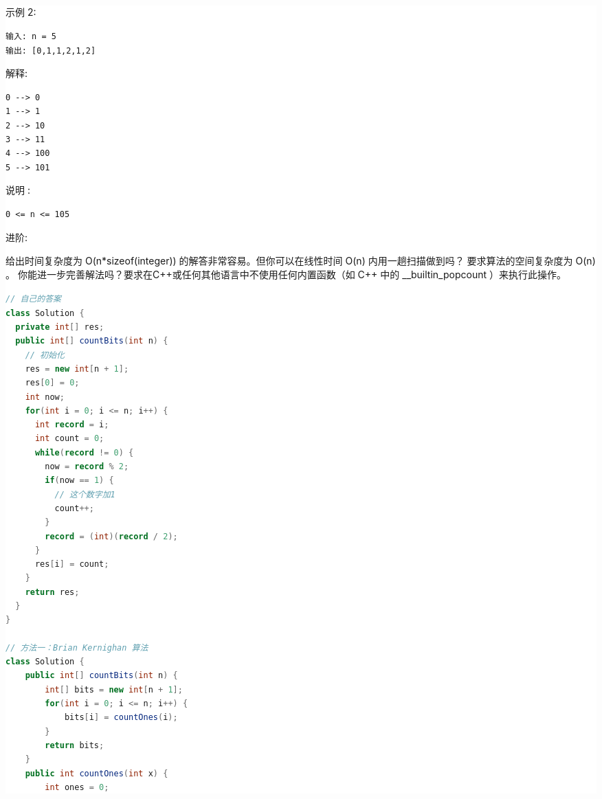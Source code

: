 示例 2:

```
输入: n = 5
输出: [0,1,1,2,1,2]
```

解释:

```
0 --> 0
1 --> 1
2 --> 10
3 --> 11
4 --> 100
5 --> 101
```


说明 :

```
0 <= n <= 105
```


进阶:

给出时间复杂度为 O(n*sizeof(integer)) 的解答非常容易。但你可以在线性时间 O(n) 内用一趟扫描做到吗？
要求算法的空间复杂度为 O(n) 。
你能进一步完善解法吗？要求在C++或任何其他语言中不使用任何内置函数（如 C++ 中的 __builtin_popcount ）来执行此操作。

```java
// 自己的答案
class Solution {
  private int[] res;
  public int[] countBits(int n) {
    // 初始化
    res = new int[n + 1];    
    res[0] = 0;
    int now;
    for(int i = 0; i <= n; i++) {
      int record = i;
      int count = 0;
      while(record != 0) {
        now = record % 2;
        if(now == 1) {
          // 这个数字加1
          count++;
        }
        record = (int)(record / 2);
      }
      res[i] = count;
    }
    return res;
  }
}

// 方法一：Brian Kernighan 算法
class Solution {
    public int[] countBits(int n) {
        int[] bits = new int[n + 1];
        for(int i = 0; i <= n; i++) {
            bits[i] = countOnes(i);
        }
        return bits;
    }
    public int countOnes(int x) {
        int ones = 0;
```